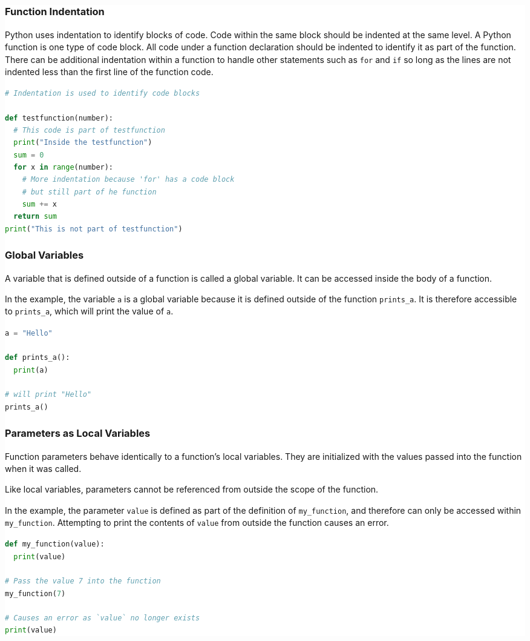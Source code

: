 ### Function Indentation

Python uses indentation to identify blocks of code. Code within the same block should be indented at the same level. A Python function is one type of  code block. All code under a function declaration should be indented to  identify it as part of the function. There can be additional indentation within a function to handle other statements such as `for` and `if` so long as the lines are not indented less than the first line of the function code.

```python
# Indentation is used to identify code blocks
 
def testfunction(number):
  # This code is part of testfunction
  print("Inside the testfunction")
  sum = 0
  for x in range(number):
    # More indentation because 'for' has a code block
    # but still part of he function
    sum += x
  return sum
print("This is not part of testfunction")
```

### Global Variables

A variable that is defined outside of a function is called a global variable. It can be accessed inside the body of a function. 

In the example, the variable `a` is a global variable because it is defined outside of the function `prints_a`. It is therefore accessible to `prints_a`, which will print the value of `a`.

```python
a = "Hello"
 
def prints_a():
  print(a)
  
# will print "Hello"
prints_a()
```

### Parameters as Local Variables

Function parameters behave identically to a function’s local variables. They are initialized with the values passed into the function when it was  called.

Like local variables, parameters cannot be referenced from outside the scope of the function. 

In the example, the parameter `value` is defined as part of the definition of `my_function`, and therefore can only be accessed within `my_function`. Attempting to print the contents of `value` from outside the function causes an error.

```python
def my_function(value):
  print(value)   
  
# Pass the value 7 into the function
my_function(7) 
 
# Causes an error as `value` no longer exists
print(value) 
```
